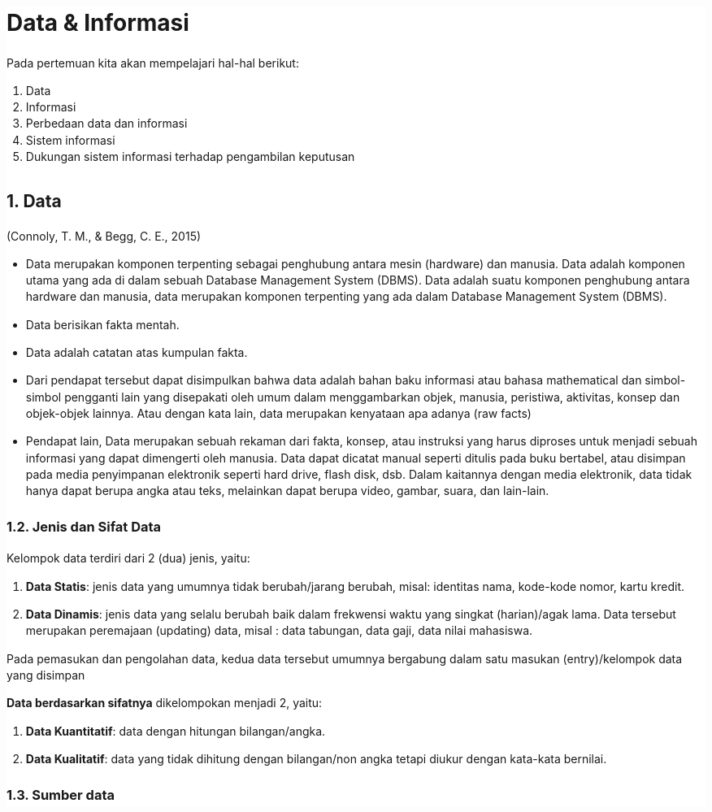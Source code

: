 # Data & Informasi

Pada pertemuan kita akan mempelajari hal-hal berikut:

1. Data
2. Informasi
3. Perbedaan data dan informasi
4. Sistem informasi
5. Dukungan sistem informasi terhadap pengambilan keputusan

## 1. Data

(Connoly, T. M., & Begg, C. E., 2015)

- Data merupakan komponen terpenting sebagai penghubung antara mesin (hardware) dan manusia. Data adalah komponen utama yang ada di dalam sebuah Database Management System (DBMS). Data adalah suatu komponen penghubung antara hardware dan manusia, data merupakan komponen terpenting yang ada dalam Database Management System (DBMS).
    
- Data berisikan fakta mentah.
    
- Data adalah catatan atas kumpulan fakta.

- Dari pendapat tersebut dapat disimpulkan bahwa data adalah bahan baku informasi atau bahasa mathematical dan simbol-simbol pengganti lain yang disepakati oleh umum dalam menggambarkan objek, manusia, peristiwa, aktivitas, konsep dan objek-objek lainnya. Atau dengan kata lain, data merupakan kenyataan apa adanya (raw facts)
    
- Pendapat lain, Data merupakan sebuah rekaman dari fakta, konsep, atau instruksi yang harus diproses untuk menjadi sebuah informasi yang dapat dimengerti oleh manusia. Data dapat dicatat manual seperti ditulis pada buku bertabel, atau disimpan pada media penyimpanan elektronik seperti hard drive, flash disk, dsb. Dalam kaitannya dengan media elektronik, data tidak hanya dapat berupa angka atau teks, melainkan dapat berupa video, gambar, suara, dan lain-lain.

### 1.2. Jenis dan Sifat Data

Kelompok data terdiri dari 2 (dua) jenis, yaitu:

1. **Data Statis**: jenis data yang umumnya tidak berubah/jarang berubah, misal: identitas nama, kode-kode nomor, kartu kredit.
    
2. **Data Dinamis**: jenis data yang selalu berubah baik dalam frekwensi waktu yang singkat (harian)/agak lama. Data tersebut merupakan peremajaan (updating) data, misal : data tabungan, data gaji, data nilai mahasiswa.
    
Pada pemasukan dan pengolahan data, kedua data tersebut umumnya bergabung dalam satu masukan (entry)/kelompok data yang disimpan

**Data berdasarkan sifatnya** dikelompokan menjadi 2, yaitu:

1. **Data Kuantitatif**: data dengan hitungan bilangan/angka.
    
2. **Data Kualitatif**: data yang tidak dihitung dengan bilangan/non angka tetapi diukur dengan kata-kata bernilai.

### 1.3. Sumber data
